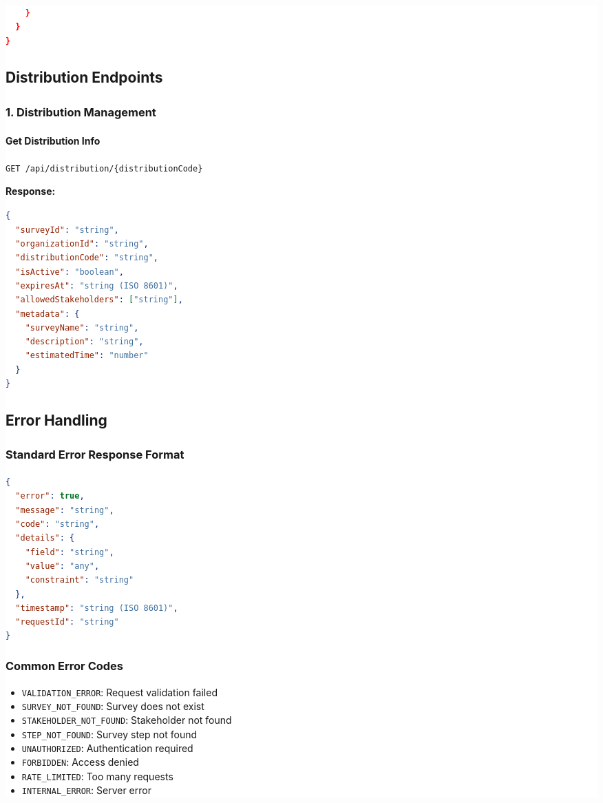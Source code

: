 ```json
    }
  }
}
```

## Distribution Endpoints

### 1. Distribution Management

#### Get Distribution Info
```http
GET /api/distribution/{distributionCode}
```

**Response:**
```json
{
  "surveyId": "string",
  "organizationId": "string",
  "distributionCode": "string",
  "isActive": "boolean",
  "expiresAt": "string (ISO 8601)",
  "allowedStakeholders": ["string"],
  "metadata": {
    "surveyName": "string",
    "description": "string",
    "estimatedTime": "number"
  }
}
```

## Error Handling

### Standard Error Response Format
```json
{
  "error": true,
  "message": "string",
  "code": "string",
  "details": {
    "field": "string",
    "value": "any",
    "constraint": "string"
  },
  "timestamp": "string (ISO 8601)",
  "requestId": "string"
}
```

### Common Error Codes
- `VALIDATION_ERROR`: Request validation failed
- `SURVEY_NOT_FOUND`: Survey does not exist
- `STAKEHOLDER_NOT_FOUND`: Stakeholder not found
- `STEP_NOT_FOUND`: Survey step not found
- `UNAUTHORIZED`: Authentication required
- `FORBIDDEN`: Access denied
- `RATE_LIMITED`: Too many requests
- `INTERNAL_ERROR`: Server error

